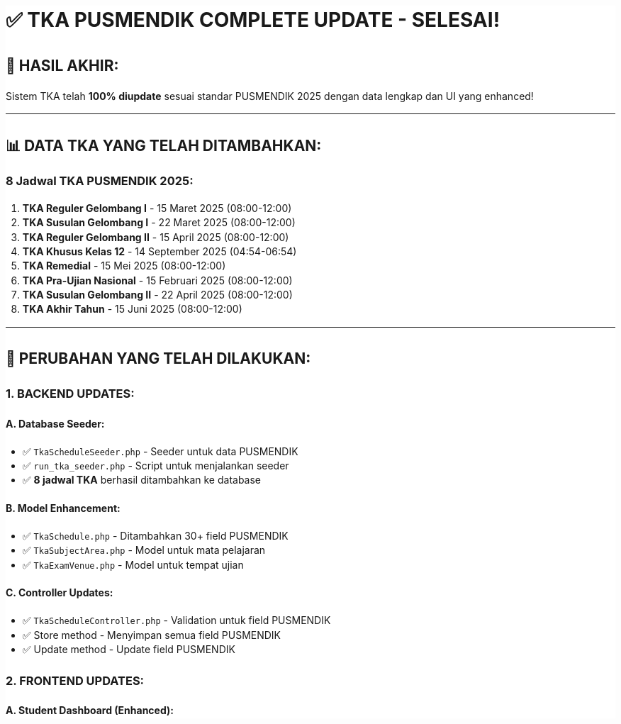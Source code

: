 # ✅ TKA PUSMENDIK COMPLETE UPDATE - SELESAI!

## 🎯 **HASIL AKHIR:**

Sistem TKA telah **100% diupdate** sesuai standar PUSMENDIK 2025 dengan data lengkap dan UI yang enhanced!

---

## 📊 **DATA TKA YANG TELAH DITAMBAHKAN:**

### **8 Jadwal TKA PUSMENDIK 2025:**

1. **TKA Reguler Gelombang I** - 15 Maret 2025 (08:00-12:00)
2. **TKA Susulan Gelombang I** - 22 Maret 2025 (08:00-12:00)
3. **TKA Reguler Gelombang II** - 15 April 2025 (08:00-12:00)
4. **TKA Khusus Kelas 12** - 14 September 2025 (04:54-06:54)
5. **TKA Remedial** - 15 Mei 2025 (08:00-12:00)
6. **TKA Pra-Ujian Nasional** - 15 Februari 2025 (08:00-12:00)
7. **TKA Susulan Gelombang II** - 22 April 2025 (08:00-12:00)
8. **TKA Akhir Tahun** - 15 Juni 2025 (08:00-12:00)

---

## 🔄 **PERUBAHAN YANG TELAH DILAKUKAN:**

### **1. BACKEND UPDATES:**

#### **A. Database Seeder:**

- ✅ `TkaScheduleSeeder.php` - Seeder untuk data PUSMENDIK
- ✅ `run_tka_seeder.php` - Script untuk menjalankan seeder
- ✅ **8 jadwal TKA** berhasil ditambahkan ke database

#### **B. Model Enhancement:**

- ✅ `TkaSchedule.php` - Ditambahkan 30+ field PUSMENDIK
- ✅ `TkaSubjectArea.php` - Model untuk mata pelajaran
- ✅ `TkaExamVenue.php` - Model untuk tempat ujian

#### **C. Controller Updates:**

- ✅ `TkaScheduleController.php` - Validation untuk field PUSMENDIK
- ✅ Store method - Menyimpan semua field PUSMENDIK
- ✅ Update method - Update field PUSMENDIK

### **2. FRONTEND UPDATES:**

#### **A. Student Dashboard (Enhanced):**
